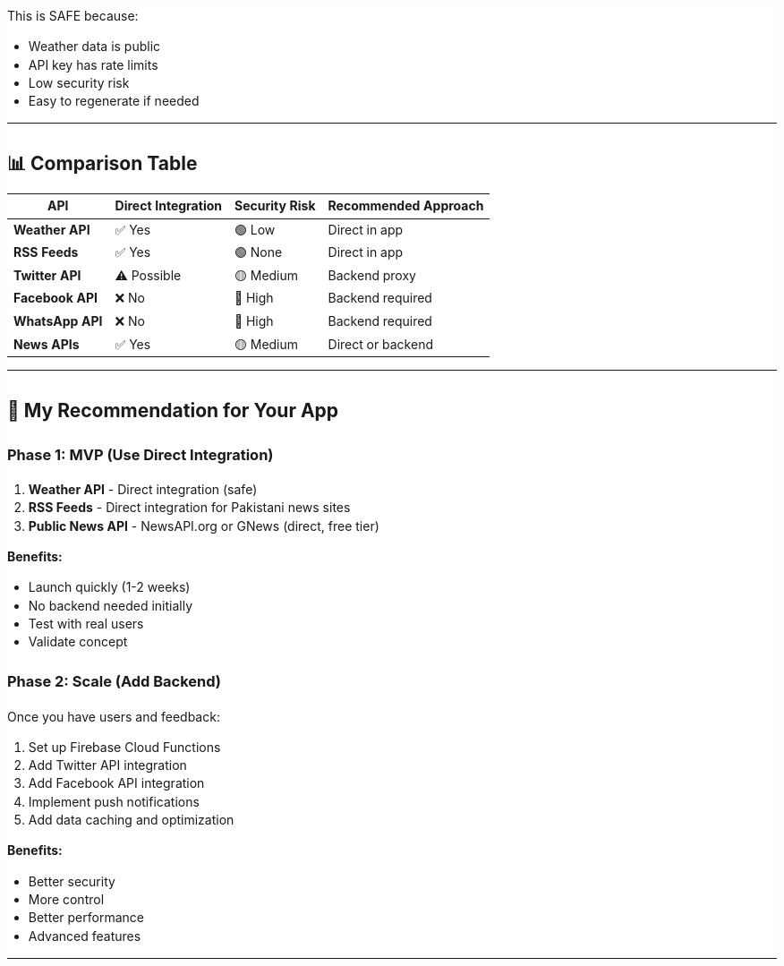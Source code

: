 This is SAFE because:
- Weather data is public
- API key has rate limits
- Low security risk
- Easy to regenerate if needed

---

## 📊 Comparison Table

| API | Direct Integration | Security Risk | Recommended Approach |
|-----|-------------------|---------------|---------------------|
| **Weather API** | ✅ Yes | 🟢 Low | Direct in app |
| **RSS Feeds** | ✅ Yes | 🟢 None | Direct in app |
| **Twitter API** | ⚠️ Possible | 🟡 Medium | Backend proxy |
| **Facebook API** | ❌ No | 🔴 High | Backend required |
| **WhatsApp API** | ❌ No | 🔴 High | Backend required |
| **News APIs** | ✅ Yes | 🟡 Medium | Direct or backend |

---

## 🎯 My Recommendation for Your App

### **Phase 1: MVP (Use Direct Integration)**
1. **Weather API** - Direct integration (safe)
2. **RSS Feeds** - Direct integration for Pakistani news sites
3. **Public News API** - NewsAPI.org or GNews (direct, free tier)

**Benefits:**
- Launch quickly (1-2 weeks)
- No backend needed initially
- Test with real users
- Validate concept

### **Phase 2: Scale (Add Backend)**
Once you have users and feedback:
1. Set up Firebase Cloud Functions
2. Add Twitter API integration
3. Add Facebook API integration
4. Implement push notifications
5. Add data caching and optimization

**Benefits:**
- Better security
- More control
- Better performance
- Advanced features

---